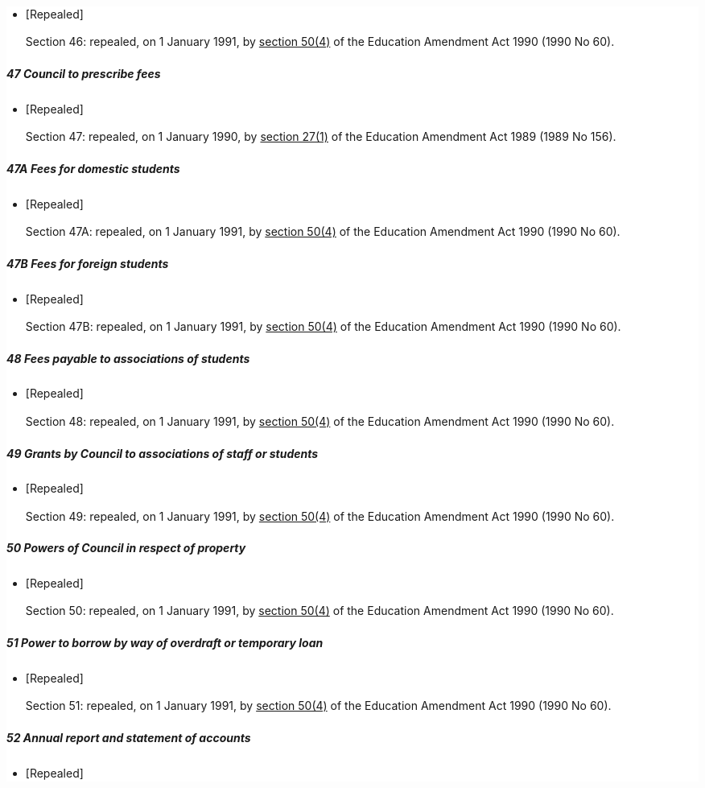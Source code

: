 *   \[Repealed\]
    
    Section 46: repealed, on 1 January 1991, by [section 50(4)][74] of the Education Amendment Act 1990 (1990 No 60).

##### 47 Council to prescribe fees
    
*   \[Repealed\]
    
    Section 47: repealed, on 1 January 1990, by [section 27(1)][73] of the Education Amendment Act 1989 (1989 No 156).

##### 47A Fees for domestic students
    
*   \[Repealed\]
    
    Section 47A: repealed, on 1 January 1991, by [section 50(4)][74] of the Education Amendment Act 1990 (1990 No 60).

##### 47B Fees for foreign students 
    
*   \[Repealed\]
    
    Section 47B: repealed, on 1 January 1991, by [section 50(4)][74] of the Education Amendment Act 1990 (1990 No 60).

##### 48 Fees payable to associations of students
    
*   \[Repealed\]
    
    Section 48: repealed, on 1 January 1991, by [section 50(4)][74] of the Education Amendment Act 1990 (1990 No 60).

##### 49 Grants by Council to associations of staff or students
    
*   \[Repealed\]
    
    Section 49: repealed, on 1 January 1991, by [section 50(4)][74] of the Education Amendment Act 1990 (1990 No 60).

##### 50 Powers of Council in respect of property
    
*   \[Repealed\]
    
    Section 50: repealed, on 1 January 1991, by [section 50(4)][74] of the Education Amendment Act 1990 (1990 No 60).

##### 51 Power to borrow by way of overdraft or temporary loan
    
*   \[Repealed\]
    
    Section 51: repealed, on 1 January 1991, by [section 50(4)][74] of the Education Amendment Act 1990 (1990 No 60).

##### 52 Annual report and statement of accounts
    
*   \[Repealed\]
    

[0]: http://www.legislation.govt.nz/act/public/1961/0050/latest/link.aspx?id=DLM195466
[1]: http://www.legislation.govt.nz/act/public/1961/0050/latest/whole.html#DLM334958
[2]: http://www.legislation.govt.nz/act/public/1961/0050/latest/whole.html#DLM334960
[3]: http://www.legislation.govt.nz/act/public/1961/0050/latest/whole.html#DLM334961
[4]: http://www.legislation.govt.nz/act/public/1961/0050/latest/whole.html#DLM335217
[5]: http://www.legislation.govt.nz/act/public/1961/0050/latest/whole.html#DLM335219
[6]: http://www.legislation.govt.nz/act/public/1961/0050/latest/whole.html#DLM335225
[7]: http://www.legislation.govt.nz/act/public/1961/0050/latest/whole.html#DLM4283911
[8]: http://www.legislation.govt.nz/act/public/1961/0050/latest/whole.html#DLM335227
[9]: http://www.legislation.govt.nz/act/public/1961/0050/latest/whole.html#DLM335236
[10]: http://www.legislation.govt.nz/act/public/1961/0050/latest/whole.html#DLM335238
[11]: http://www.legislation.govt.nz/act/public/1961/0050/latest/whole.html#DLM335242
[12]: http://www.legislation.govt.nz/act/public/1961/0050/latest/whole.html#DLM335246
[13]: http://www.legislation.govt.nz/act/public/1961/0050/latest/whole.html#DLM335249
[14]: http://www.legislation.govt.nz/act/public/1961/0050/latest/whole.html#DLM335257
[15]: http://www.legislation.govt.nz/act/public/1961/0050/latest/whole.html#DLM335259
[16]: http://www.legislation.govt.nz/act/public/1961/0050/latest/whole.html#DLM335262
[17]: http://www.legislation.govt.nz/act/public/1961/0050/latest/whole.html#DLM335264
[18]: http://www.legislation.govt.nz/act/public/1961/0050/latest/whole.html#DLM335266
[19]: http://www.legislation.govt.nz/act/public/1961/0050/latest/whole.html#DLM3287400
[20]: http://www.legislation.govt.nz/act/public/1961/0050/latest/whole.html#DLM335269
[21]: http://www.legislation.govt.nz/act/public/1961/0050/latest/whole.html#DLM335272
[22]: http://www.legislation.govt.nz/act/public/1961/0050/latest/whole.html#DLM4214421
[23]: http://www.legislation.govt.nz/act/public/1961/0050/latest/whole.html#DLM335276
[24]: http://www.legislation.govt.nz/act/public/1961/0050/latest/whole.html#DLM335278
[25]: http://www.legislation.govt.nz/act/public/1961/0050/latest/whole.html#DLM335279
[26]: http://www.legislation.govt.nz/act/public/1961/0050/latest/whole.html#DLM335280
[27]: http://www.legislation.govt.nz/act/public/1961/0050/latest/whole.html#DLM335282
[28]: http://www.legislation.govt.nz/act/public/1961/0050/latest/whole.html#DLM335284
[29]: http://www.legislation.govt.nz/act/public/1961/0050/latest/whole.html#DLM3287401
[30]: http://www.legislation.govt.nz/act/public/1961/0050/latest/whole.html#DLM335289
[31]: http://www.legislation.govt.nz/act/public/1961/0050/latest/whole.html#DLM335291
[32]: http://www.legislation.govt.nz/act/public/1961/0050/latest/whole.html#DLM335293
[33]: http://www.legislation.govt.nz/act/public/1961/0050/latest/whole.html#DLM3287402
[34]: http://www.legislation.govt.nz/act/public/1961/0050/latest/whole.html#DLM335296
[35]: http://www.legislation.govt.nz/act/public/1961/0050/latest/whole.html#DLM335298
[36]: http://www.legislation.govt.nz/act/public/1961/0050/latest/whole.html#DLM3287403
[37]: http://www.legislation.govt.nz/act/public/1961/0050/latest/whole.html#DLM335401
[38]: http://www.legislation.govt.nz/act/public/1961/0050/latest/whole.html#DLM335408
[39]: http://www.legislation.govt.nz/act/public/1961/0050/latest/whole.html#DLM335410
[40]: http://www.legislation.govt.nz/act/public/1961/0050/latest/whole.html#DLM335412
[41]: http://www.legislation.govt.nz/act/public/1961/0050/latest/whole.html#DLM335414
[42]: http://www.legislation.govt.nz/act/public/1961/0050/latest/whole.html#DLM335416
[43]: http://www.legislation.govt.nz/act/public/1961/0050/latest/whole.html#DLM335418
[44]: http://www.legislation.govt.nz/act/public/1961/0050/latest/whole.html#DLM3287404
[45]: http://www.legislation.govt.nz/act/public/1961/0050/latest/whole.html#DLM335423
[46]: http://www.legislation.govt.nz/act/public/1961/0050/latest/whole.html#DLM3287405
[47]: http://www.legislation.govt.nz/act/public/1961/0050/latest/whole.html#DLM335426
[48]: http://www.legislation.govt.nz/act/public/1961/0050/latest/whole.html#DLM335428
[49]: http://www.legislation.govt.nz/act/public/1961/0050/latest/whole.html#DLM335431
[50]: http://www.legislation.govt.nz/act/public/1961/0050/latest/whole.html#DLM335435
[51]: http://www.legislation.govt.nz/act/public/1961/0050/latest/whole.html#DLM335437
[52]: http://www.legislation.govt.nz/act/public/1961/0050/latest/whole.html#DLM335439
[53]: http://www.legislation.govt.nz/act/public/1961/0050/latest/whole.html#DLM335441
[54]: http://www.legislation.govt.nz/act/public/1961/0050/latest/whole.html#DLM335443
[55]: http://www.legislation.govt.nz/act/public/1961/0050/latest/whole.html#DLM335445
[56]: http://www.legislation.govt.nz/act/public/1961/0050/latest/whole.html#DLM335447
[57]: http://www.legislation.govt.nz/act/public/1961/0050/latest/whole.html#DLM4214422
[58]: http://www.legislation.govt.nz/act/public/1961/0050/latest/whole.html#DLM4214423
[59]: http://www.legislation.govt.nz/act/public/1961/0050/latest/whole.html#DLM335449
[60]: http://www.legislation.govt.nz/act/public/1961/0050/latest/whole.html#DLM335451
[61]: http://www.legislation.govt.nz/act/public/1961/0050/latest/whole.html#DLM335453
[62]: http://www.legislation.govt.nz/act/public/1961/0050/latest/whole.html#DLM335457
[63]: http://www.legislation.govt.nz/act/public/1961/0050/latest/whole.html#DLM335459
[64]: http://www.legislation.govt.nz/act/public/1961/0050/latest/whole.html#DLM4283912
[65]: http://www.legislation.govt.nz/act/public/1961/0050/latest/whole.html#DLM335461
[66]: http://www.legislation.govt.nz/act/public/1961/0050/latest/whole.html#DLM335463
[67]: http://www.legislation.govt.nz/act/public/1961/0050/latest/whole.html#DLM335465
[68]: http://www.legislation.govt.nz/act/public/1961/0050/latest/whole.html#DLM335467
[69]: http://www.legislation.govt.nz/act/public/1961/0050/latest/link.aspx?id=DLM94263
[70]: http://www.legislation.govt.nz/act/public/1961/0050/latest/link.aspx?id=DLM183684
[71]: http://www.legislation.govt.nz/act/public/1961/0050/latest/link.aspx?id=DLM1440598
[72]: http://www.legislation.govt.nz/act/public/1961/0050/latest/link.aspx?id=DLM1440599
[73]: http://www.legislation.govt.nz/act/public/1961/0050/latest/link.aspx?id=DLM199335
[74]: http://www.legislation.govt.nz/act/public/1961/0050/latest/link.aspx?id=DLM212679
[75]: http://www.legislation.govt.nz/act/public/1961/0050/latest/link.aspx?id=DLM1441347
[76]: http://www.legislation.govt.nz/act/public/1961/0050/latest/link.aspx?id=DLM302528
[77]: http://www.legislation.govt.nz/act/public/1961/0050/latest/link.aspx?id=DLM184183
[78]: http://www.legislation.govt.nz/act/public/1961/0050/latest/link.aspx?id=DLM194737
[79]: http://www.pco.parliament.govt.nz/reprints/
[80]: http://www.legislation.govt.nz/act/public/1961/0050/latest/link.aspx?id=DLM195439
[81]: http://www.pco.parliament.govt.nz/editorial-conventions/
[82]: http://www.legislation.govt.nz/act/public/1961/0050/latest/link.aspx?id=DLM195468
[83]: http://www.legislation.govt.nz/act/public/1961/0050/latest/link.aspx?id=DLM195470